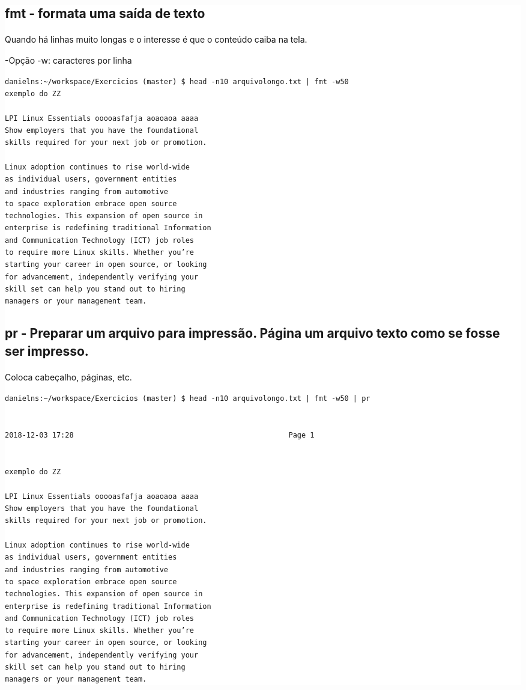 ## fmt - formata uma saída de texto

Quando há linhas muito longas e o interesse é que o conteúdo caiba na tela.

-Opção -w: caracteres por linha

```console
danielns:~/workspace/Exercicios (master) $ head -n10 arquivolongo.txt | fmt -w50
exemplo do ZZ

LPI Linux Essentials ooooasfafja aoaoaoa aaaa
Show employers that you have the foundational
skills required for your next job or promotion.

Linux adoption continues to rise world-wide
as individual users, government entities
and industries ranging from automotive
to space exploration embrace open source
technologies. This expansion of open source in
enterprise is redefining traditional Information
and Communication Technology (ICT) job roles
to require more Linux skills. Whether you’re
starting your career in open source, or looking
for advancement, independently verifying your
skill set can help you stand out to hiring
managers or your management team.
```

## pr - Preparar um arquivo para impressão. Página um arquivo texto como se fosse ser impresso.

Coloca cabeçalho, páginas, etc.

```console
danielns:~/workspace/Exercicios (master) $ head -n10 arquivolongo.txt | fmt -w50 | pr


2018-12-03 17:28                                                  Page 1


exemplo do ZZ

LPI Linux Essentials ooooasfafja aoaoaoa aaaa
Show employers that you have the foundational
skills required for your next job or promotion.

Linux adoption continues to rise world-wide
as individual users, government entities
and industries ranging from automotive
to space exploration embrace open source
technologies. This expansion of open source in
enterprise is redefining traditional Information
and Communication Technology (ICT) job roles
to require more Linux skills. Whether you’re
starting your career in open source, or looking
for advancement, independently verifying your
skill set can help you stand out to hiring
managers or your management team.
```
